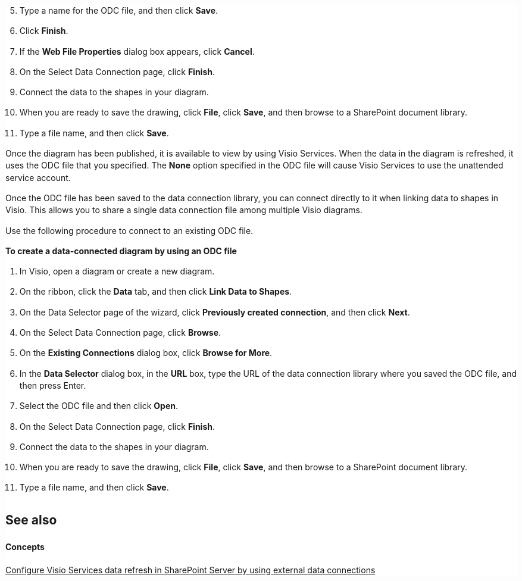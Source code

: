 5. Type a name for the ODC file, and then click **Save**.
    
6. Click **Finish**.
    
6. If the **Web File Properties** dialog box appears, click **Cancel**.
    
7. On the Select Data Connection page, click **Finish**.
    
8. Connect the data to the shapes in your diagram.
    
9. When you are ready to save the drawing, click **File**, click **Save**, and then browse to a SharePoint document library.
    
10. Type a file name, and then click **Save**.
    
Once the diagram has been published, it is available to view by using Visio Services. When the data in the diagram is refreshed, it uses the ODC file that you specified. The **None** option specified in the ODC file will cause Visio Services to use the unattended service account. 
  
Once the ODC file has been saved to the data connection library, you can connect directly to it when linking data to shapes in Visio. This allows you to share a single data connection file among multiple Visio diagrams.
  
Use the following procedure to connect to an existing ODC file.
  
 **To create a data-connected diagram by using an ODC file**
  
1. In Visio, open a diagram or create a new diagram.
    
2. On the ribbon, click the **Data** tab, and then click **Link Data to Shapes**.
    
3. On the Data Selector page of the wizard, click **Previously created connection**, and then click **Next**.
    
4. On the Select Data Connection page, click **Browse**.
    
5. On the **Existing Connections** dialog box, click **Browse for More**.
    
6. In the **Data Selector** dialog box, in the **URL** box, type the URL of the data connection library where you saved the ODC file, and then press Enter. 
    
7. Select the ODC file and then click **Open**.
    
8. On the Select Data Connection page, click **Finish**.
    
9. Connect the data to the shapes in your diagram.
    
10. When you are ready to save the drawing, click **File**, click **Save**, and then browse to a SharePoint document library.
    
11. Type a file name, and then click **Save**.
    
## See also

#### Concepts

[Configure Visio Services data refresh in SharePoint Server by using external data connections](configure-data-refresh-by-using-external-data-connections.md)

